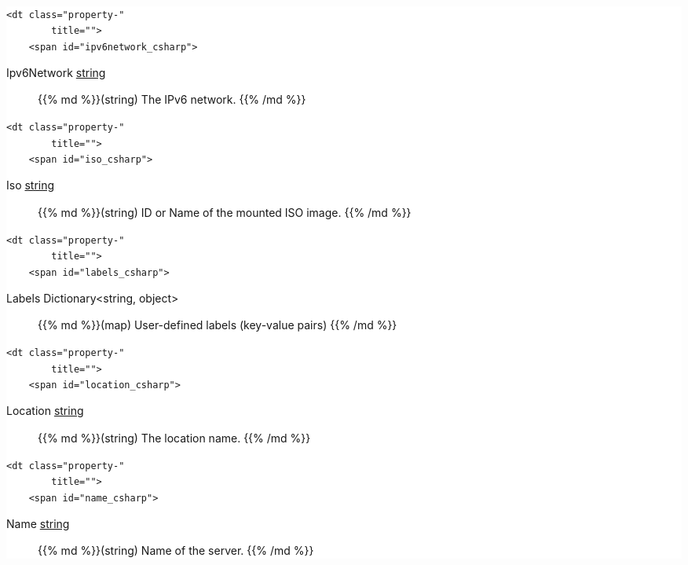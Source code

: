     <dt class="property-"
            title="">
        <span id="ipv6network_csharp">
<a href="#ipv6network_csharp" style="color: inherit; text-decoration: inherit;">Ipv6Network</a>
</span> 
        <span class="property-indicator"></span>
        <span class="property-type"><a href="https://docs.microsoft.com/en-us/dotnet/csharp/language-reference/builtin-types/built-in-types">string</a></span>
    </dt>
    <dd>{{% md %}}(string) The IPv6 network.
{{% /md %}}</dd>

    <dt class="property-"
            title="">
        <span id="iso_csharp">
<a href="#iso_csharp" style="color: inherit; text-decoration: inherit;">Iso</a>
</span> 
        <span class="property-indicator"></span>
        <span class="property-type"><a href="https://docs.microsoft.com/en-us/dotnet/csharp/language-reference/builtin-types/built-in-types">string</a></span>
    </dt>
    <dd>{{% md %}}(string) ID or Name of the mounted ISO image.
{{% /md %}}</dd>

    <dt class="property-"
            title="">
        <span id="labels_csharp">
<a href="#labels_csharp" style="color: inherit; text-decoration: inherit;">Labels</a>
</span> 
        <span class="property-indicator"></span>
        <span class="property-type">Dictionary&lt;string, object&gt;</span>
    </dt>
    <dd>{{% md %}}(map) User-defined labels (key-value pairs)
{{% /md %}}</dd>

    <dt class="property-"
            title="">
        <span id="location_csharp">
<a href="#location_csharp" style="color: inherit; text-decoration: inherit;">Location</a>
</span> 
        <span class="property-indicator"></span>
        <span class="property-type"><a href="https://docs.microsoft.com/en-us/dotnet/csharp/language-reference/builtin-types/built-in-types">string</a></span>
    </dt>
    <dd>{{% md %}}(string) The location name.
{{% /md %}}</dd>

    <dt class="property-"
            title="">
        <span id="name_csharp">
<a href="#name_csharp" style="color: inherit; text-decoration: inherit;">Name</a>
</span> 
        <span class="property-indicator"></span>
        <span class="property-type"><a href="https://docs.microsoft.com/en-us/dotnet/csharp/language-reference/builtin-types/built-in-types">string</a></span>
    </dt>
    <dd>{{% md %}}(string) Name of the server.
{{% /md %}}</dd>
